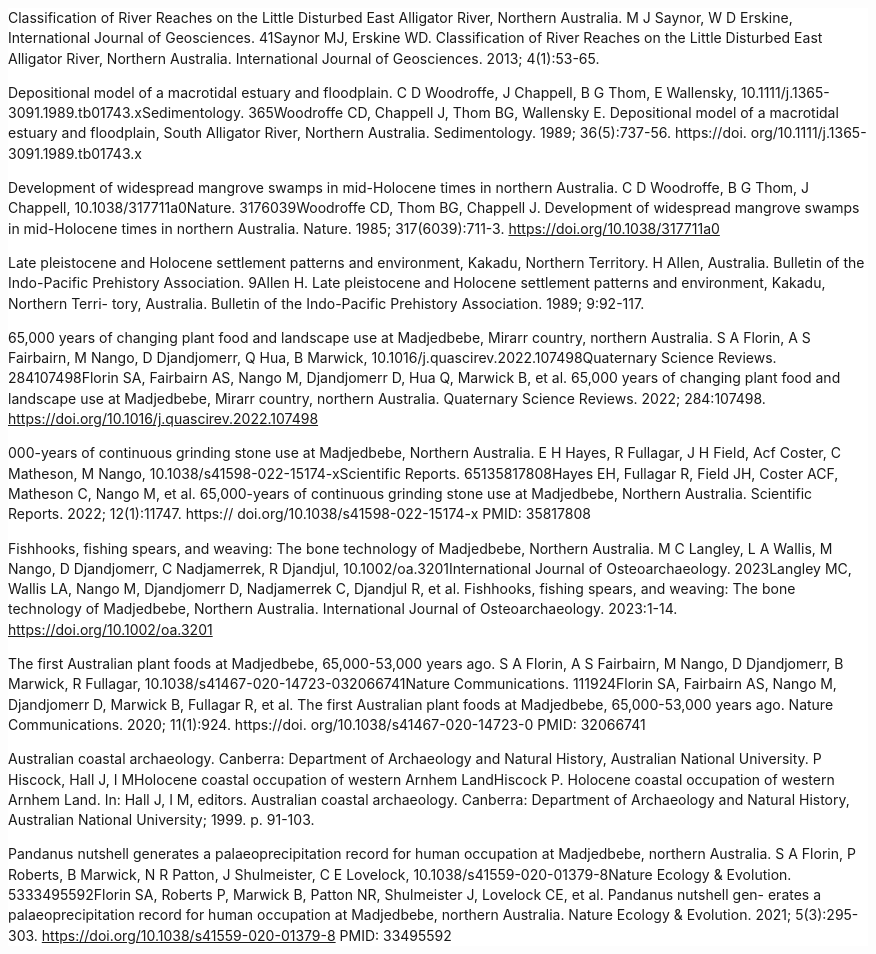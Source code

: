 Classification of River Reaches on the Little Disturbed East Alligator River, Northern Australia. M J Saynor, W D Erskine, International Journal of Geosciences. 41Saynor MJ, Erskine WD. Classification of River Reaches on the Little Disturbed East Alligator River, Northern Australia. International Journal of Geosciences. 2013; 4(1):53-65.

Depositional model of a macrotidal estuary and floodplain. C D Woodroffe, J Chappell, B G Thom, E Wallensky, 10.1111/j.1365-3091.1989.tb01743.xSedimentology. 365Woodroffe CD, Chappell J, Thom BG, Wallensky E. Depositional model of a macrotidal estuary and floodplain, South Alligator River, Northern Australia. Sedimentology. 1989; 36(5):737-56. https://doi. org/10.1111/j.1365-3091.1989.tb01743.x

Development of widespread mangrove swamps in mid-Holocene times in northern Australia. C D Woodroffe, B G Thom, J Chappell, 10.1038/317711a0Nature. 3176039Woodroffe CD, Thom BG, Chappell J. Development of widespread mangrove swamps in mid-Holocene times in northern Australia. Nature. 1985; 317(6039):711-3. https://doi.org/10.1038/317711a0

Late pleistocene and Holocene settlement patterns and environment, Kakadu, Northern Territory. H Allen, Australia. Bulletin of the Indo-Pacific Prehistory Association. 9Allen H. Late pleistocene and Holocene settlement patterns and environment, Kakadu, Northern Terri- tory, Australia. Bulletin of the Indo-Pacific Prehistory Association. 1989; 9:92-117.

65,000 years of changing plant food and landscape use at Madjedbebe, Mirarr country, northern Australia. S A Florin, A S Fairbairn, M Nango, D Djandjomerr, Q Hua, B Marwick, 10.1016/j.quascirev.2022.107498Quaternary Science Reviews. 284107498Florin SA, Fairbairn AS, Nango M, Djandjomerr D, Hua Q, Marwick B, et al. 65,000 years of changing plant food and landscape use at Madjedbebe, Mirarr country, northern Australia. Quaternary Science Reviews. 2022; 284:107498. https://doi.org/10.1016/j.quascirev.2022.107498

000-years of continuous grinding stone use at Madjedbebe, Northern Australia. E H Hayes, R Fullagar, J H Field, Acf Coster, C Matheson, M Nango, 10.1038/s41598-022-15174-xScientific Reports. 65135817808Hayes EH, Fullagar R, Field JH, Coster ACF, Matheson C, Nango M, et al. 65,000-years of continuous grinding stone use at Madjedbebe, Northern Australia. Scientific Reports. 2022; 12(1):11747. https:// doi.org/10.1038/s41598-022-15174-x PMID: 35817808

Fishhooks, fishing spears, and weaving: The bone technology of Madjedbebe, Northern Australia. M C Langley, L A Wallis, M Nango, D Djandjomerr, C Nadjamerrek, R Djandjul, 10.1002/oa.3201International Journal of Osteoarchaeology. 2023Langley MC, Wallis LA, Nango M, Djandjomerr D, Nadjamerrek C, Djandjul R, et al. Fishhooks, fishing spears, and weaving: The bone technology of Madjedbebe, Northern Australia. International Journal of Osteoarchaeology. 2023:1-14. https://doi.org/10.1002/oa.3201

The first Australian plant foods at Madjedbebe, 65,000-53,000 years ago. S A Florin, A S Fairbairn, M Nango, D Djandjomerr, B Marwick, R Fullagar, 10.1038/s41467-020-14723-032066741Nature Communications. 111924Florin SA, Fairbairn AS, Nango M, Djandjomerr D, Marwick B, Fullagar R, et al. The first Australian plant foods at Madjedbebe, 65,000-53,000 years ago. Nature Communications. 2020; 11(1):924. https://doi. org/10.1038/s41467-020-14723-0 PMID: 32066741

Australian coastal archaeology. Canberra: Department of Archaeology and Natural History, Australian National University. P Hiscock, Hall J, I MHolocene coastal occupation of western Arnhem LandHiscock P. Holocene coastal occupation of western Arnhem Land. In: Hall J, I M, editors. Australian coastal archaeology. Canberra: Department of Archaeology and Natural History, Australian National University; 1999. p. 91-103.

Pandanus nutshell generates a palaeoprecipitation record for human occupation at Madjedbebe, northern Australia. S A Florin, P Roberts, B Marwick, N R Patton, J Shulmeister, C E Lovelock, 10.1038/s41559-020-01379-8Nature Ecology & Evolution. 5333495592Florin SA, Roberts P, Marwick B, Patton NR, Shulmeister J, Lovelock CE, et al. Pandanus nutshell gen- erates a palaeoprecipitation record for human occupation at Madjedbebe, northern Australia. Nature Ecology & Evolution. 2021; 5(3):295-303. https://doi.org/10.1038/s41559-020-01379-8 PMID: 33495592
